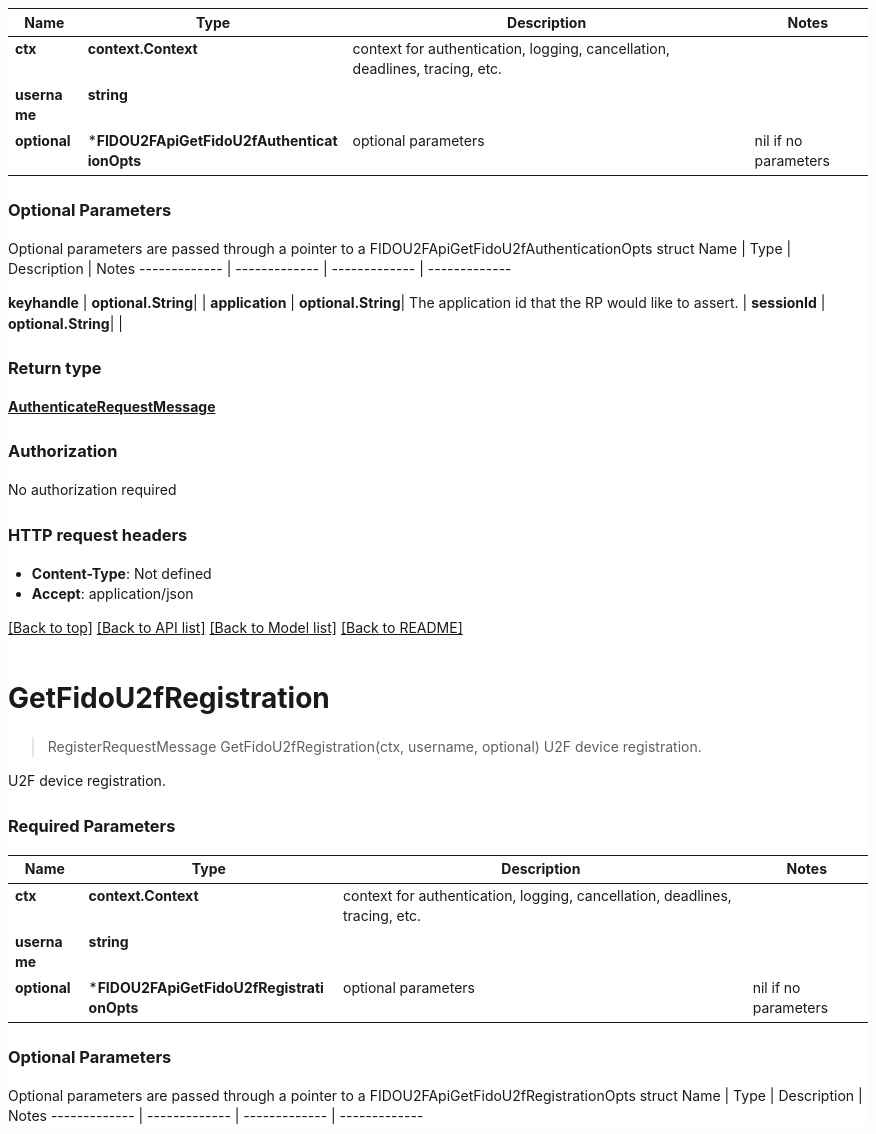 Name | Type | Description  | Notes
------------- | ------------- | ------------- | -------------
 **ctx** | **context.Context** | context for authentication, logging, cancellation, deadlines, tracing, etc.
  **username** | **string**|  | 
 **optional** | ***FIDOU2FApiGetFidoU2fAuthenticationOpts** | optional parameters | nil if no parameters

### Optional Parameters
Optional parameters are passed through a pointer to a FIDOU2FApiGetFidoU2fAuthenticationOpts struct
Name | Type | Description  | Notes
------------- | ------------- | ------------- | -------------

 **keyhandle** | **optional.String**|  | 
 **application** | **optional.String**| The application id that the RP would like to assert. | 
 **sessionId** | **optional.String**|  | 

### Return type

[**AuthenticateRequestMessage**](AuthenticateRequestMessage.md)

### Authorization

No authorization required

### HTTP request headers

 - **Content-Type**: Not defined
 - **Accept**: application/json

[[Back to top]](#) [[Back to API list]](../README.md#documentation-for-api-endpoints) [[Back to Model list]](../README.md#documentation-for-models) [[Back to README]](../README.md)

# **GetFidoU2fRegistration**
> RegisterRequestMessage GetFidoU2fRegistration(ctx, username, optional)
U2F device registration.

U2F device registration.

### Required Parameters

Name | Type | Description  | Notes
------------- | ------------- | ------------- | -------------
 **ctx** | **context.Context** | context for authentication, logging, cancellation, deadlines, tracing, etc.
  **username** | **string**|  | 
 **optional** | ***FIDOU2FApiGetFidoU2fRegistrationOpts** | optional parameters | nil if no parameters

### Optional Parameters
Optional parameters are passed through a pointer to a FIDOU2FApiGetFidoU2fRegistrationOpts struct
Name | Type | Description  | Notes
------------- | ------------- | ------------- | -------------
